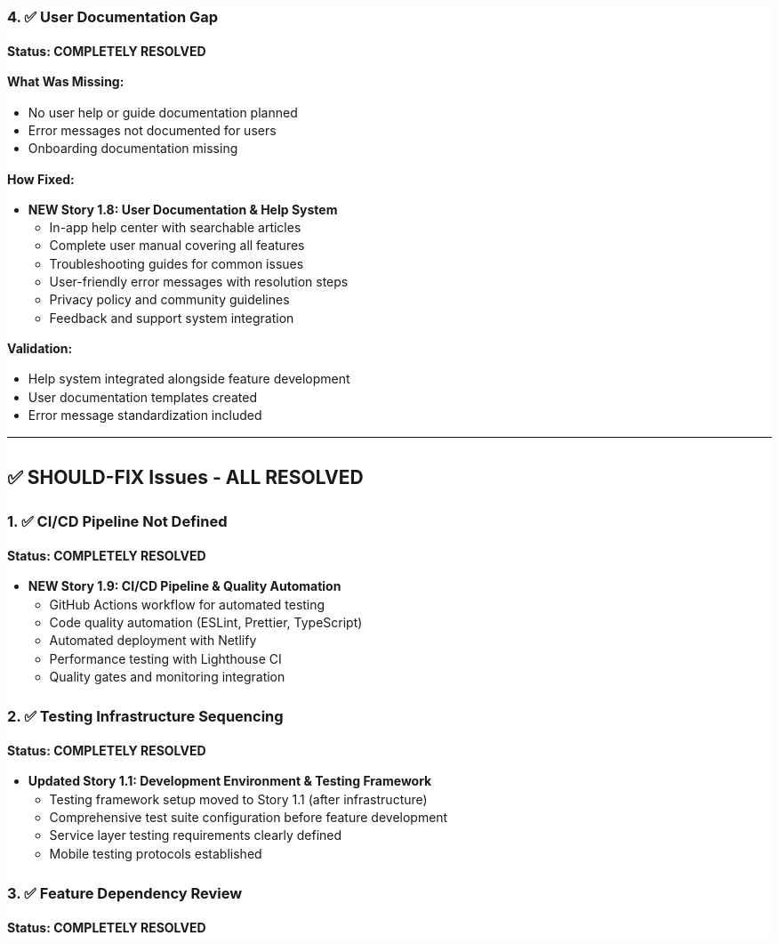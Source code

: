 
### 4. ✅ User Documentation Gap

**Status: COMPLETELY RESOLVED**

**What Was Missing:**

- No user help or guide documentation planned
- Error messages not documented for users
- Onboarding documentation missing

**How Fixed:**

- **NEW Story 1.8: User Documentation & Help System**
  - In-app help center with searchable articles
  - Complete user manual covering all features
  - Troubleshooting guides for common issues
  - User-friendly error messages with resolution steps
  - Privacy policy and community guidelines
  - Feedback and support system integration

**Validation:**

- Help system integrated alongside feature development
- User documentation templates created
- Error message standardization included

---

## ✅ SHOULD-FIX Issues - ALL RESOLVED

### 1. ✅ CI/CD Pipeline Not Defined

**Status: COMPLETELY RESOLVED**

- **NEW Story 1.9: CI/CD Pipeline & Quality Automation**
  - GitHub Actions workflow for automated testing
  - Code quality automation (ESLint, Prettier, TypeScript)
  - Automated deployment with Netlify
  - Performance testing with Lighthouse CI
  - Quality gates and monitoring integration

### 2. ✅ Testing Infrastructure Sequencing

**Status: COMPLETELY RESOLVED**

- **Updated Story 1.1: Development Environment & Testing Framework**
  - Testing framework setup moved to Story 1.1 (after infrastructure)
  - Comprehensive test suite configuration before feature development
  - Service layer testing requirements clearly defined
  - Mobile testing protocols established

### 3. ✅ Feature Dependency Review

**Status: COMPLETELY RESOLVED**
